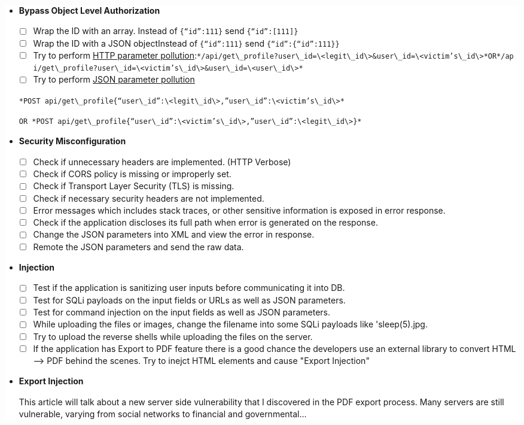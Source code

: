 -   **Bypass Object Level Authorization**

    - [ ]   Wrap the ID with an array. Instead of `{“id”:111}` send
        `{“id”:[111]}`
    - [ ]   Wrap the ID with a JSON objectInstead of `{“id”:111}` send
        `{“id”:{“id”:111}}`
    - [ ]   Try to perform [HTTP parameter
        pollution](https://medium.com/@0xgaurang/case-study-bypassing-idor-via-parameter-pollution-78f7b3f9f59d):`*/api/get\_profile?user\_id=\<legit\_id\>&user\_id=\<victim’s\_id\>*OR*/api/get\_profile?user\_id=\<victim’s\_id\>&user\_id=\<user\_id\>*`
    - [ ]   Try to perform [JSON parameter
        pollution](http://blog.blueinfy.com/2018/07/json-parameter-pollution.html)

    `*POST
    api/get\_profile{“user\_id”:\<legit\_id\>,”user\_id”:\<victim’s\_id\>*`

    `OR *POST
    api/get\_profile{“user\_id”:\<victim’s\_id\>,”user\_id”:\<legit\_id\>}*`

-   **Security Misconfiguration**

    - [ ]   Check if unnecessary headers are implemented. (HTTP Verbose)
    - [ ]   Check if CORS policy is missing or improperly set.
    - [ ]   Check if Transport Layer Security (TLS) is missing.
    - [ ]   Check if necessary security headers are not implemented.
    - [ ]   Error messages which includes stack traces, or other sensitive
        information is exposed in error response.
    - [ ]   Check if the application discloses its full path when error is
        generated on the response.
    - [ ]   Change the JSON parameters into XML and view the error in
        response.
    - [ ]   Remote the JSON parameters and send the raw data.

-   **Injection**

    - [ ]   Test if the application is sanitizing user inputs before
        communicating it into DB.
    - [ ]   Test for SQLi payloads on the input fields or URLs as well as
        JSON parameters.
    - [ ]   Test for command injection on the input fields as well as JSON
        parameters.
    - [ ]   While uploading the files or images, change the filename into
        some SQLi payloads like 'sleep(5).jpg.
    - [ ]   Try to upload the reverse shells while uploading the files on
        the server.
    - [ ]   If the application has Export to PDF feature there is a good
        chance the developers use an external library to convert HTML
        —\> PDF behind the scenes. Try to inejct HTML elements and cause
        "Export Injection"

-   **Export Injection**

    This article will talk about a new server side vulnerability that I
    discovered in the PDF export process. Many servers are still
    vulnerable, varying from social networks to financial and
    governmental...
    